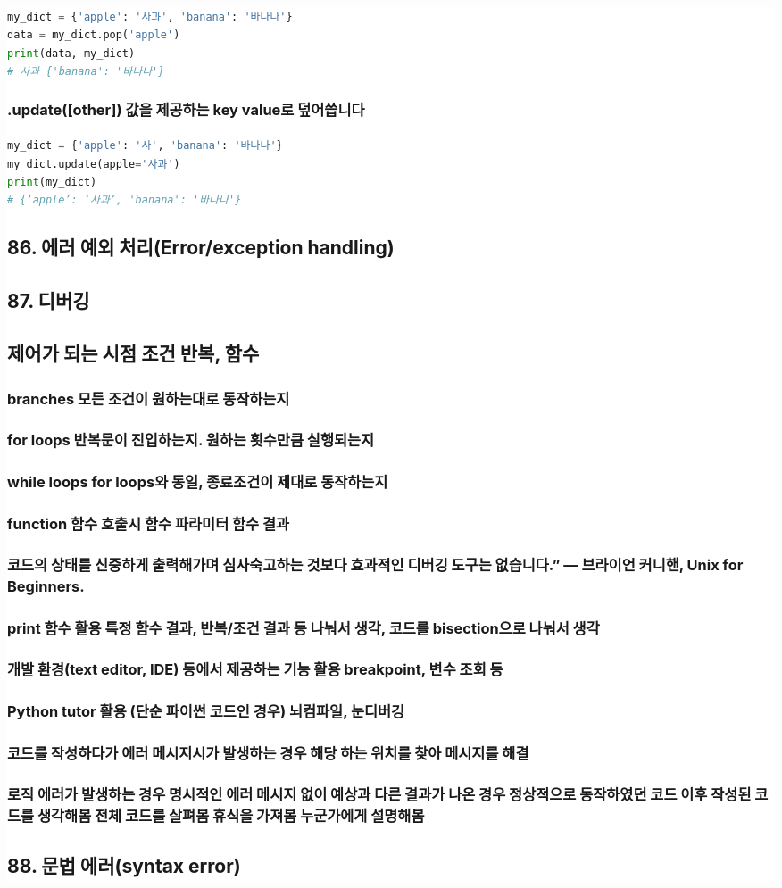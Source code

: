 ```python
my_dict = {'apple': '사과', 'banana': '바나나'} 
data = my_dict.pop('apple')
print(data, my_dict)
# 사과 {'banana': '바나나'}
```

### .update([other]) 값을 제공하는 key value로 덮어씁니다

```python
my_dict = {'apple': '사', 'banana': '바나나'} 
my_dict.update(apple='사과')
print(my_dict)
# {‘apple’: ‘사과’, 'banana': '바나나'}
```

## 86. 에러 예외 처리(Error/exception handling)

## 87. 디버깅 

## 제어가 되는 시점 조건 반복, 함수

### branches 모든 조건이 원하는대로 동작하는지

### for loops 반복문이 진입하는지. 원하는 횟수만큼 실행되는지

### while loops for loops와 동일, 종료조건이 제대로 동작하는지

### function 함수 호출시 함수 파라미터 함수 결과

### 코드의 상태를 신중하게 출력해가며 심사숙고하는 것보다 효과적인 디버깅 도구는 없습니다.” — 브라이언 커니핸, Unix for Beginners.

### print 함수 활용 특정 함수 결과, 반복/조건 결과 등 나눠서 생각, 코드를 bisection으로 나눠서 생각

### 개발 환경(text editor, IDE) 등에서 제공하는 기능 활용 breakpoint, 변수 조회 등

### Python tutor 활용 (단순 파이썬 코드인 경우) 뇌컴파일, 눈디버깅

### 코드를 작성하다가 에러 메시지시가 발생하는 경우 해당 하는 위치를 찾아 메시지를 해결

### 로직 에러가 발생하는 경우 명시적인 에러 메시지 없이 예상과 다른 결과가 나온 경우 정상적으로 동작하였던 코드 이후 작성된 코드를 생각해봄 전체 코드를 살펴봄 휴식을 가져봄 누군가에게 설명해봄



## 88. 문법 에러(syntax error)
